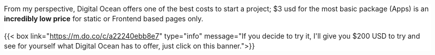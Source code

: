 From my perspective, Digital Ocean offers one of the best costs to start a project; $3 usd for the most basic package (Apps) is an **incredibly low price** for static or Frontend based pages only.

{{< box link="https://m.do.co/c/a22240ebb8e7" type="info" message="If you decide to try it, I'll give you $200 USD to try and see for yourself what Digital Ocean has to offer, just click on this banner.">}}